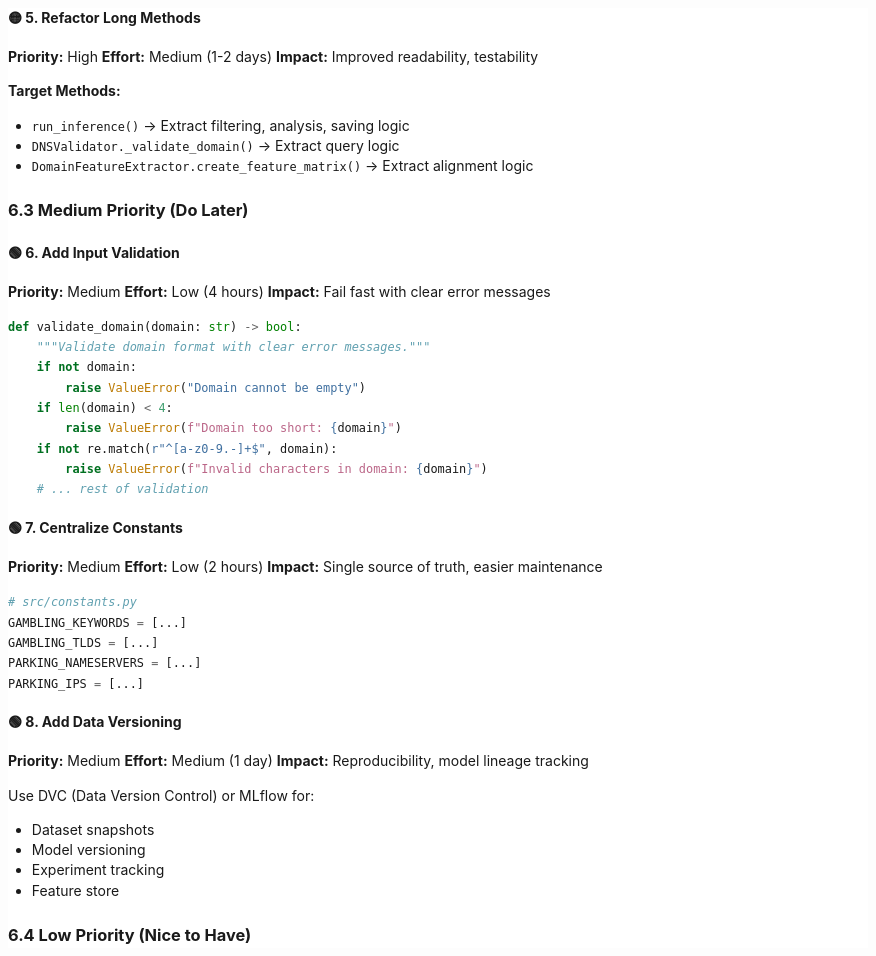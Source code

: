 #### 🟡 5. Refactor Long Methods
**Priority:** High
**Effort:** Medium (1-2 days)
**Impact:** Improved readability, testability

**Target Methods:**
- `run_inference()` → Extract filtering, analysis, saving logic
- `DNSValidator._validate_domain()` → Extract query logic
- `DomainFeatureExtractor.create_feature_matrix()` → Extract alignment logic

### 6.3 Medium Priority (Do Later)

#### 🟢 6. Add Input Validation
**Priority:** Medium
**Effort:** Low (4 hours)
**Impact:** Fail fast with clear error messages

```python
def validate_domain(domain: str) -> bool:
    """Validate domain format with clear error messages."""
    if not domain:
        raise ValueError("Domain cannot be empty")
    if len(domain) < 4:
        raise ValueError(f"Domain too short: {domain}")
    if not re.match(r"^[a-z0-9.-]+$", domain):
        raise ValueError(f"Invalid characters in domain: {domain}")
    # ... rest of validation
```

#### 🟢 7. Centralize Constants
**Priority:** Medium
**Effort:** Low (2 hours)
**Impact:** Single source of truth, easier maintenance

```python
# src/constants.py
GAMBLING_KEYWORDS = [...]
GAMBLING_TLDS = [...]
PARKING_NAMESERVERS = [...]
PARKING_IPS = [...]
```

#### 🟢 8. Add Data Versioning
**Priority:** Medium
**Effort:** Medium (1 day)
**Impact:** Reproducibility, model lineage tracking

Use DVC (Data Version Control) or MLflow for:
- Dataset snapshots
- Model versioning
- Experiment tracking
- Feature store

### 6.4 Low Priority (Nice to Have)
